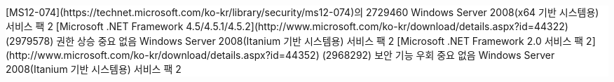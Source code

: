 </td>
<td style="border:1px solid black;">
[MS12-074](https://technet.microsoft.com/ko-kr/library/security/ms12-074)의 2729460

</td>
</tr>
<tr>
<td style="border:1px solid black;">
Windows Server 2008(x64 기반 시스템용) 서비스 팩 2

</td>
<td style="border:1px solid black;">
[Microsoft .NET Framework 4.5/4.5.1/4.5.2](http://www.microsoft.com/ko-kr/download/details.aspx?id=44322)  
(2979578)

</td>
<td style="border:1px solid black;">
권한 상승

</td>
<td style="border:1px solid black;">
중요

</td>
<td style="border:1px solid black;">
없음

</td>
</tr>
<tr>
<td style="border:1px solid black;">
Windows Server 2008(Itanium 기반 시스템용) 서비스 팩 2

</td>
<td style="border:1px solid black;">
[Microsoft .NET Framework 2.0 서비스 팩 2](http://www.microsoft.com/ko-kr/download/details.aspx?id=44352)  
(2968292)

</td>
<td style="border:1px solid black;">
보안 기능 우회

</td>
<td style="border:1px solid black;">
중요

</td>
<td style="border:1px solid black;">
없음

</td>
</tr>
<tr>
<td style="border:1px solid black;">
Windows Server 2008(Itanium 기반 시스템용) 서비스 팩 2
